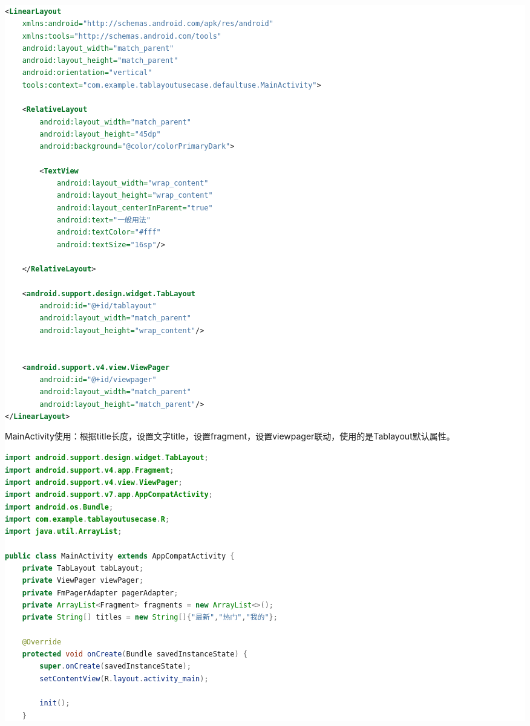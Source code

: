 

```xml
<LinearLayout
    xmlns:android="http://schemas.android.com/apk/res/android"
    xmlns:tools="http://schemas.android.com/tools"
    android:layout_width="match_parent"
    android:layout_height="match_parent"
    android:orientation="vertical"
    tools:context="com.example.tablayoutusecase.defaultuse.MainActivity">

    <RelativeLayout
        android:layout_width="match_parent"
        android:layout_height="45dp"
        android:background="@color/colorPrimaryDark">

        <TextView
            android:layout_width="wrap_content"
            android:layout_height="wrap_content"
            android:layout_centerInParent="true"
            android:text="一般用法"
            android:textColor="#fff"
            android:textSize="16sp"/>

    </RelativeLayout>

    <android.support.design.widget.TabLayout
        android:id="@+id/tablayout"
        android:layout_width="match_parent"
        android:layout_height="wrap_content"/>


    <android.support.v4.view.ViewPager
        android:id="@+id/viewpager"
        android:layout_width="match_parent"
        android:layout_height="match_parent"/>
</LinearLayout>
```

MainActivity使用：根据title长度，设置文字title，设置fragment，设置viewpager联动，使用的是Tablayout默认属性。



```java
import android.support.design.widget.TabLayout;
import android.support.v4.app.Fragment;
import android.support.v4.view.ViewPager;
import android.support.v7.app.AppCompatActivity;
import android.os.Bundle;
import com.example.tablayoutusecase.R;
import java.util.ArrayList;

public class MainActivity extends AppCompatActivity {
    private TabLayout tabLayout;
    private ViewPager viewPager;
    private FmPagerAdapter pagerAdapter;
    private ArrayList<Fragment> fragments = new ArrayList<>();
    private String[] titles = new String[]{"最新","热门","我的"};

    @Override
    protected void onCreate(Bundle savedInstanceState) {
        super.onCreate(savedInstanceState);
        setContentView(R.layout.activity_main);

        init();
    }

```